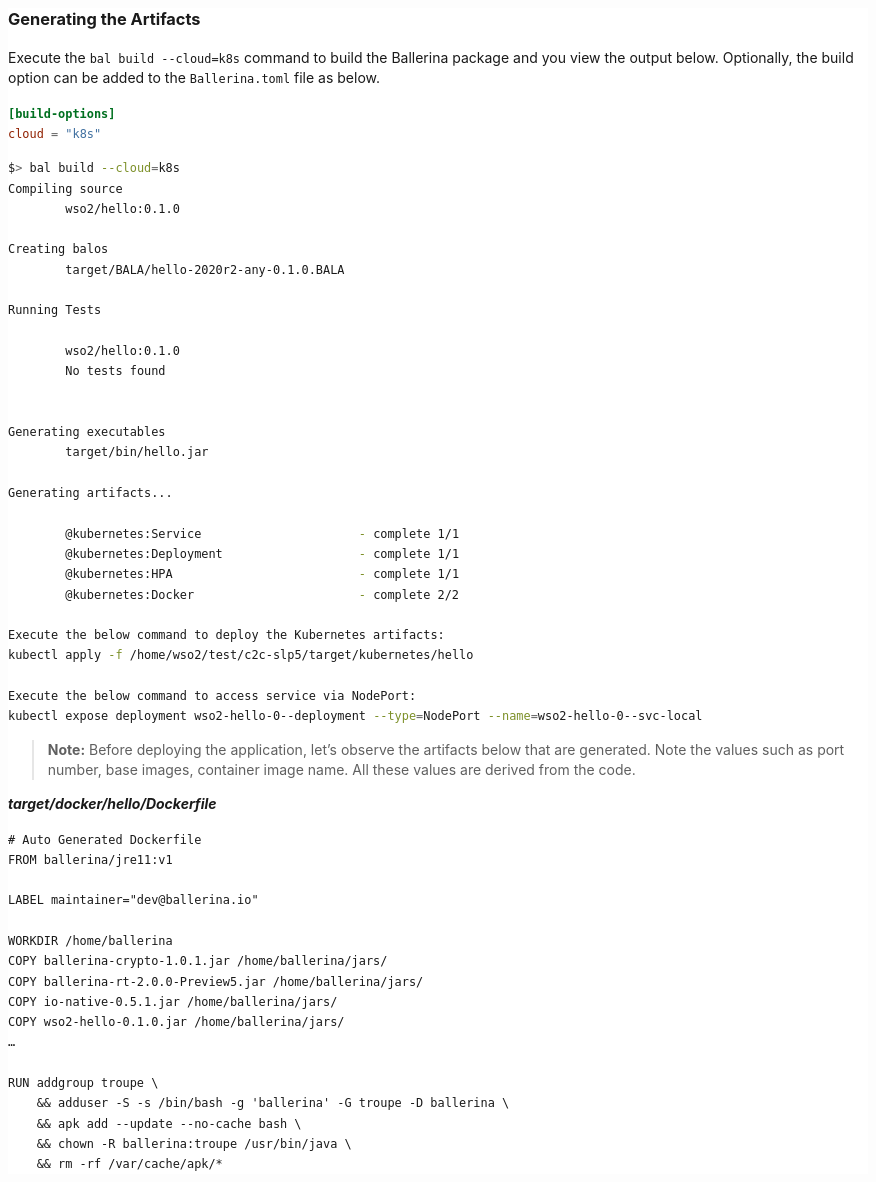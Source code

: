 ### Generating the Artifacts

Execute the `bal build --cloud=k8s` command to build the Ballerina package and you view the output below. Optionally,
the build option can be added to the `Ballerina.toml` file as below.

```toml
[build-options]
cloud = "k8s"
```

```bash
$> bal build --cloud=k8s
Compiling source
        wso2/hello:0.1.0

Creating balos
        target/BALA/hello-2020r2-any-0.1.0.BALA

Running Tests

        wso2/hello:0.1.0
        No tests found


Generating executables
        target/bin/hello.jar

Generating artifacts...

        @kubernetes:Service                      - complete 1/1
        @kubernetes:Deployment                   - complete 1/1
        @kubernetes:HPA                          - complete 1/1
        @kubernetes:Docker                       - complete 2/2

Execute the below command to deploy the Kubernetes artifacts: 
kubectl apply -f /home/wso2/test/c2c-slp5/target/kubernetes/hello

Execute the below command to access service via NodePort: 
kubectl expose deployment wso2-hello-0--deployment --type=NodePort --name=wso2-hello-0--svc-local
```

>**Note:** Before deploying the application, let’s observe the artifacts below that are generated. Note the values such as port number, base images, container image name. All these values are derived from the code.

***target/docker/hello/Dockerfile***

```
# Auto Generated Dockerfile
FROM ballerina/jre11:v1

LABEL maintainer="dev@ballerina.io"

WORKDIR /home/ballerina
COPY ballerina-crypto-1.0.1.jar /home/ballerina/jars/ 
COPY ballerina-rt-2.0.0-Preview5.jar /home/ballerina/jars/ 
COPY io-native-0.5.1.jar /home/ballerina/jars/ 
COPY wso2-hello-0.1.0.jar /home/ballerina/jars/ 
…

RUN addgroup troupe \
    && adduser -S -s /bin/bash -g 'ballerina' -G troupe -D ballerina \
    && apk add --update --no-cache bash \
    && chown -R ballerina:troupe /usr/bin/java \
    && rm -rf /var/cache/apk/*

```